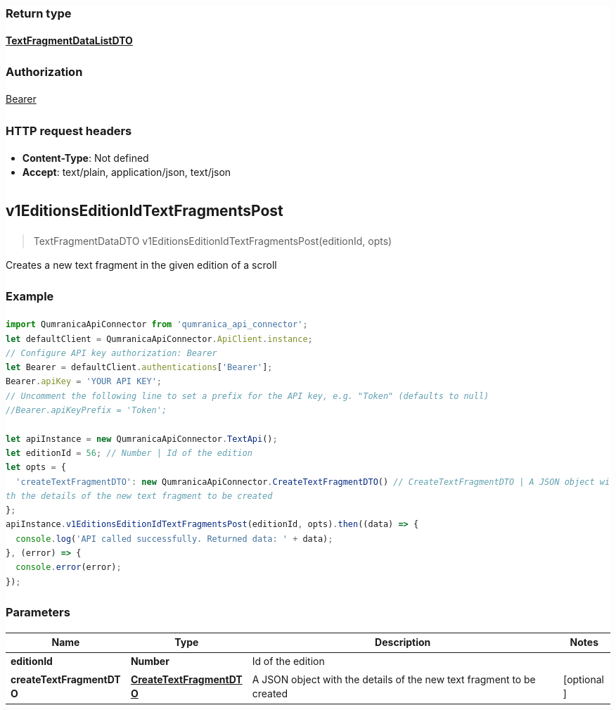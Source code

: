 ### Return type

[**TextFragmentDataListDTO**](TextFragmentDataListDTO.md)

### Authorization

[Bearer](../README.md#Bearer)

### HTTP request headers

- **Content-Type**: Not defined
- **Accept**: text/plain, application/json, text/json


## v1EditionsEditionIdTextFragmentsPost

> TextFragmentDataDTO v1EditionsEditionIdTextFragmentsPost(editionId, opts)

Creates a new text fragment in the given edition of a scroll

### Example

```javascript
import QumranicaApiConnector from 'qumranica_api_connector';
let defaultClient = QumranicaApiConnector.ApiClient.instance;
// Configure API key authorization: Bearer
let Bearer = defaultClient.authentications['Bearer'];
Bearer.apiKey = 'YOUR API KEY';
// Uncomment the following line to set a prefix for the API key, e.g. "Token" (defaults to null)
//Bearer.apiKeyPrefix = 'Token';

let apiInstance = new QumranicaApiConnector.TextApi();
let editionId = 56; // Number | Id of the edition
let opts = {
  'createTextFragmentDTO': new QumranicaApiConnector.CreateTextFragmentDTO() // CreateTextFragmentDTO | A JSON object with the details of the new text fragment to be created
};
apiInstance.v1EditionsEditionIdTextFragmentsPost(editionId, opts).then((data) => {
  console.log('API called successfully. Returned data: ' + data);
}, (error) => {
  console.error(error);
});

```

### Parameters


Name | Type | Description  | Notes
------------- | ------------- | ------------- | -------------
 **editionId** | **Number**| Id of the edition | 
 **createTextFragmentDTO** | [**CreateTextFragmentDTO**](CreateTextFragmentDTO.md)| A JSON object with the details of the new text fragment to be created | [optional] 

